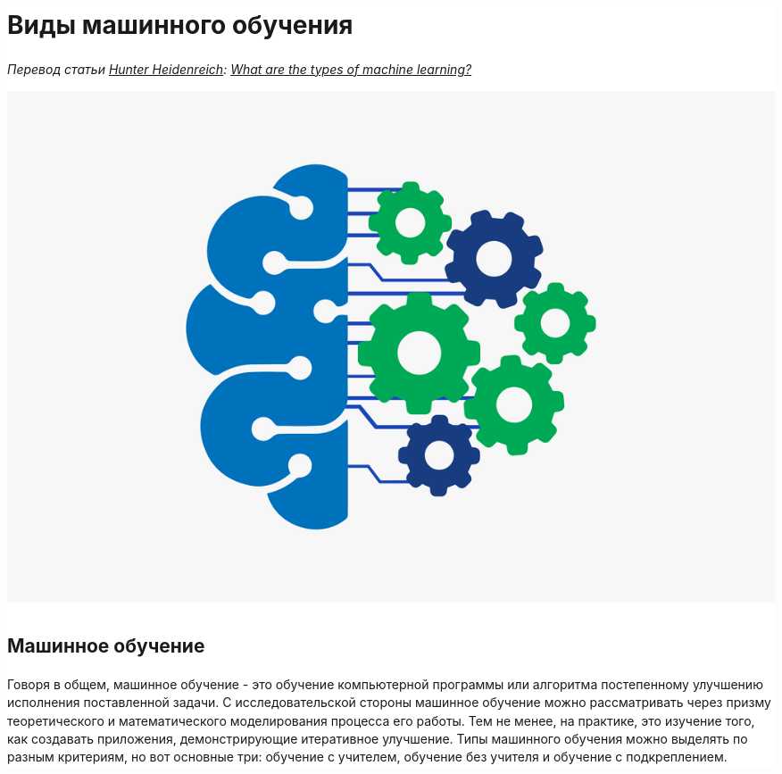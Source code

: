 # Виды машинного обучения

*Перевод статьи [Hunter Heidenreich](https://towardsdatascience.com/@hunterheidenreich): [What are the types of machine learning?](https://towardsdatascience.com/what-are-the-types-of-machine-learning-e2b9e5d1756f)*

![](./assets/main.png)

## Машинное обучение

Говоря в общем, машинное обучение - это обучение компьютерной программы или алгоритма постепенному улучшению исполнения поставленной задачи. С исследовательской стороны машинное обучение можно рассматривать через призму теоретического и математического моделирования процесса его работы. Тем не менее, на практике, это изучение того, как создавать приложения, демонстрирующие итеративное улучшение. Типы машинного обучения можно выделять по разным критериям, но вот основные три: обучение с учителем, обучение без учителя и обучение с подкреплением.
